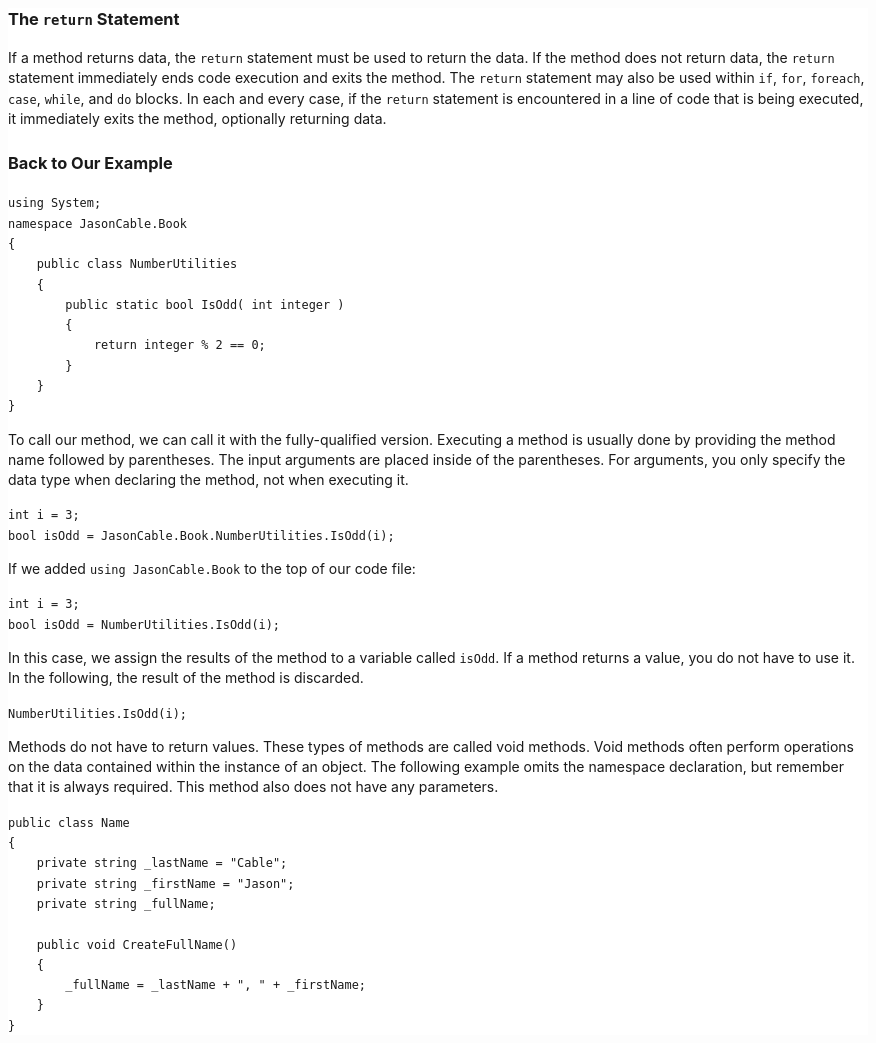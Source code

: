 ### The `return` Statement

If a method returns data, the `return` statement must be used to return the data.  If the method does not return data, the `return` statement immediately ends code execution and exits the method.  The `return` statement may also be used within `if`, `for`, `foreach`, `case`, `while`, and `do` blocks.  In each and every case, if the `return` statement is encountered in a line of code that is being executed, it immediately exits the method, optionally returning data.

### Back to Our Example

    using System;
    namespace JasonCable.Book 
    {
        public class NumberUtilities
        {
            public static bool IsOdd( int integer )
            {
                return integer % 2 == 0;
            }
        }
    }

To call our method, we can call it with the fully-qualified version.  Executing a method is usually done by providing the method name followed by parentheses.  The input arguments are placed inside of the parentheses.  For arguments, you only specify the data type when declaring the method, not when executing it.

    int i = 3;
    bool isOdd = JasonCable.Book.NumberUtilities.IsOdd(i);

If we added `using JasonCable.Book` to the top of our code file:

    int i = 3;
    bool isOdd = NumberUtilities.IsOdd(i);

In this case, we assign the results of the method to a variable called `isOdd`.  If a method returns a value, you do not have to use it.  In the following, the result of the method is discarded.

    NumberUtilities.IsOdd(i);

Methods do not have to return values.  These types of methods are called void methods.  Void methods often perform operations on the data contained within the instance of an object.  The following example omits the namespace declaration, but remember that it is always required.  This method also does not have any parameters.

    public class Name
    {
        private string _lastName = "Cable";
        private string _firstName = "Jason";
        private string _fullName;

        public void CreateFullName()
        {
            _fullName = _lastName + ", " + _firstName;
        }
    }
